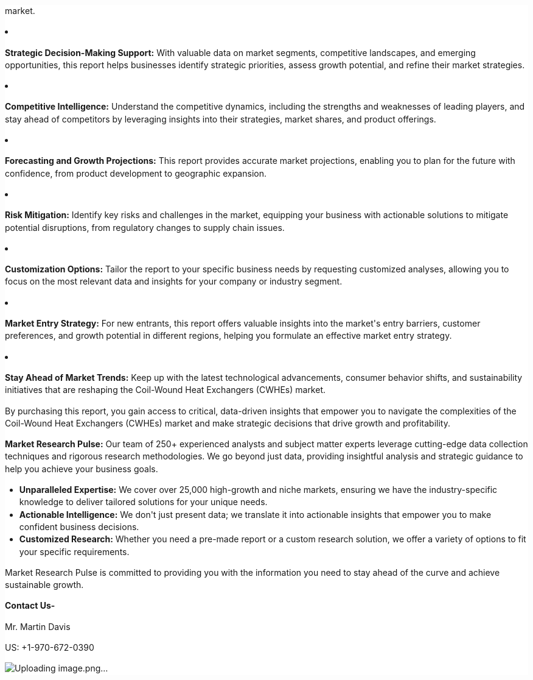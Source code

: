 market.</p></li><li><p><strong>Strategic Decision-Making Support:</strong> With valuable data on market segments, competitive landscapes, and emerging opportunities, this report helps businesses identify strategic priorities, assess growth potential, and refine their market strategies.</p></li><li><p><strong>Competitive Intelligence:</strong> Understand the competitive dynamics, including the strengths and weaknesses of leading players, and stay ahead of competitors by leveraging insights into their strategies, market shares, and product offerings.</p></li><li><p><strong>Forecasting and Growth Projections:</strong> This report provides accurate market projections, enabling you to plan for the future with confidence, from product development to geographic expansion.</p></li><li><p><strong>Risk Mitigation:</strong> Identify key risks and challenges in the market, equipping your business with actionable solutions to mitigate potential disruptions, from regulatory changes to supply chain issues.</p></li><li><p><strong>Customization Options:</strong> Tailor the report to your specific business needs by requesting customized analyses, allowing you to focus on the most relevant data and insights for your company or industry segment.</p></li><li><p><strong>Market Entry Strategy:</strong> For new entrants, this report offers valuable insights into the market's entry barriers, customer preferences, and growth potential in different regions, helping you formulate an effective market entry strategy.</p></li><li><p><strong>Stay Ahead of Market Trends:</strong> Keep up with the latest technological advancements, consumer behavior shifts, and sustainability initiatives that are reshaping the Coil-Wound Heat Exchangers (CWHEs) market.</p></li></ol><p>By purchasing this report, you gain access to critical, data-driven insights that empower you to navigate the complexities of the Coil-Wound Heat Exchangers (CWHEs) market and make strategic decisions that drive growth and profitability.</p><p><strong>Market Research Pulse:</strong>&nbsp;Our team of 250+ experienced analysts and subject matter experts leverage cutting-edge data collection techniques and rigorous research methodologies. We go beyond just data, providing insightful analysis and strategic guidance to help you achieve your business goals.</p><ul><li><strong>Unparalleled Expertise:</strong>&nbsp;We cover over 25,000 high-growth and niche markets, ensuring we have the industry-specific knowledge to deliver tailored solutions for your unique needs.</li><li><strong>Actionable Intelligence:</strong>&nbsp;We don't just present data; we translate it into actionable insights that empower you to make confident business decisions.</li><li><strong>Customized Research:</strong>&nbsp;Whether you need a pre-made report or a custom research solution, we offer a variety of options to fit your specific requirements.</li></ul><p>Market Research Pulse is committed to providing you with the information you need to stay ahead of the curve and achieve sustainable growth.</p><p><strong>Contact Us-</strong></p><p>Mr. Martin Davis</p><p>US: +1-970-672-0390</p>
![Uploading image.png…]()
